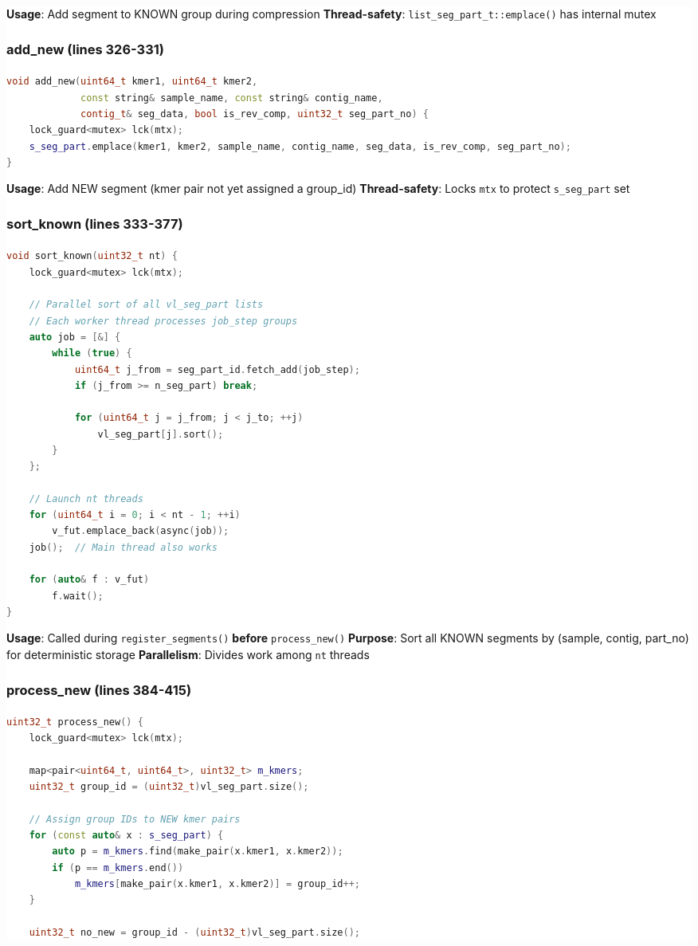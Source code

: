 **Usage**: Add segment to KNOWN group during compression
**Thread-safety**: `list_seg_part_t::emplace()` has internal mutex

### add_new (lines 326-331)

```cpp
void add_new(uint64_t kmer1, uint64_t kmer2,
             const string& sample_name, const string& contig_name,
             contig_t& seg_data, bool is_rev_comp, uint32_t seg_part_no) {
    lock_guard<mutex> lck(mtx);
    s_seg_part.emplace(kmer1, kmer2, sample_name, contig_name, seg_data, is_rev_comp, seg_part_no);
}
```

**Usage**: Add NEW segment (kmer pair not yet assigned a group_id)
**Thread-safety**: Locks `mtx` to protect `s_seg_part` set

### sort_known (lines 333-377)

```cpp
void sort_known(uint32_t nt) {
    lock_guard<mutex> lck(mtx);

    // Parallel sort of all vl_seg_part lists
    // Each worker thread processes job_step groups
    auto job = [&] {
        while (true) {
            uint64_t j_from = seg_part_id.fetch_add(job_step);
            if (j_from >= n_seg_part) break;

            for (uint64_t j = j_from; j < j_to; ++j)
                vl_seg_part[j].sort();
        }
    };

    // Launch nt threads
    for (uint64_t i = 0; i < nt - 1; ++i)
        v_fut.emplace_back(async(job));
    job();  // Main thread also works

    for (auto& f : v_fut)
        f.wait();
}
```

**Usage**: Called during `register_segments()` **before** `process_new()`
**Purpose**: Sort all KNOWN segments by (sample, contig, part_no) for deterministic storage
**Parallelism**: Divides work among `nt` threads

### process_new (lines 384-415)

```cpp
uint32_t process_new() {
    lock_guard<mutex> lck(mtx);

    map<pair<uint64_t, uint64_t>, uint32_t> m_kmers;
    uint32_t group_id = (uint32_t)vl_seg_part.size();

    // Assign group IDs to NEW kmer pairs
    for (const auto& x : s_seg_part) {
        auto p = m_kmers.find(make_pair(x.kmer1, x.kmer2));
        if (p == m_kmers.end())
            m_kmers[make_pair(x.kmer1, x.kmer2)] = group_id++;
    }

    uint32_t no_new = group_id - (uint32_t)vl_seg_part.size();
```